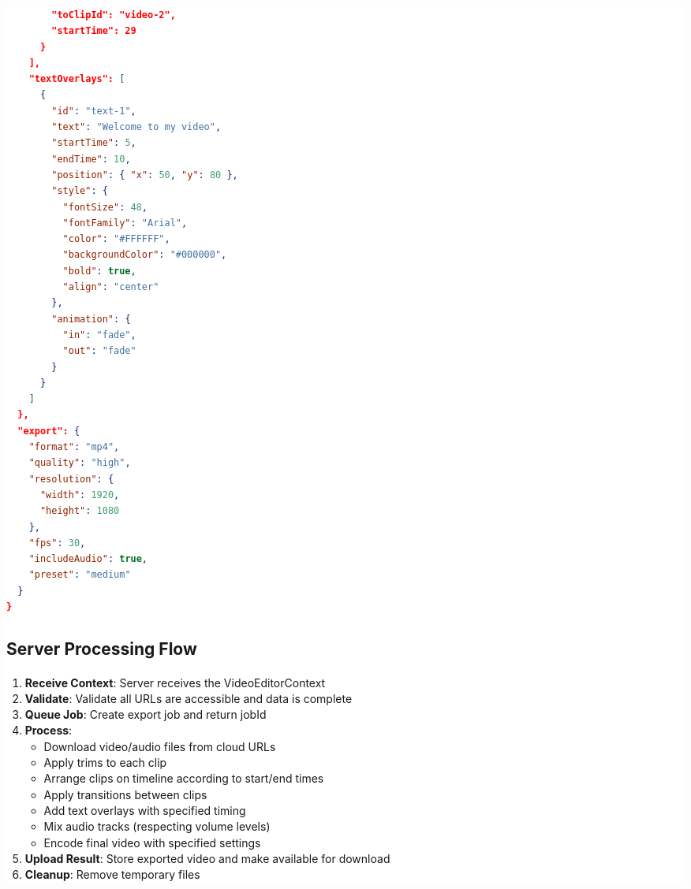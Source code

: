 ```json
        "toClipId": "video-2",
        "startTime": 29
      }
    ],
    "textOverlays": [
      {
        "id": "text-1",
        "text": "Welcome to my video",
        "startTime": 5,
        "endTime": 10,
        "position": { "x": 50, "y": 80 },
        "style": {
          "fontSize": 48,
          "fontFamily": "Arial",
          "color": "#FFFFFF",
          "backgroundColor": "#000000",
          "bold": true,
          "align": "center"
        },
        "animation": {
          "in": "fade",
          "out": "fade"
        }
      }
    ]
  },
  "export": {
    "format": "mp4",
    "quality": "high",
    "resolution": {
      "width": 1920,
      "height": 1080
    },
    "fps": 30,
    "includeAudio": true,
    "preset": "medium"
  }
}
```

## Server Processing Flow

1. **Receive Context**: Server receives the VideoEditorContext
2. **Validate**: Validate all URLs are accessible and data is complete
3. **Queue Job**: Create export job and return jobId
4. **Process**:
   - Download video/audio files from cloud URLs
   - Apply trims to each clip
   - Arrange clips on timeline according to start/end times
   - Apply transitions between clips
   - Add text overlays with specified timing
   - Mix audio tracks (respecting volume levels)
   - Encode final video with specified settings
5. **Upload Result**: Store exported video and make available for download
6. **Cleanup**: Remove temporary files
